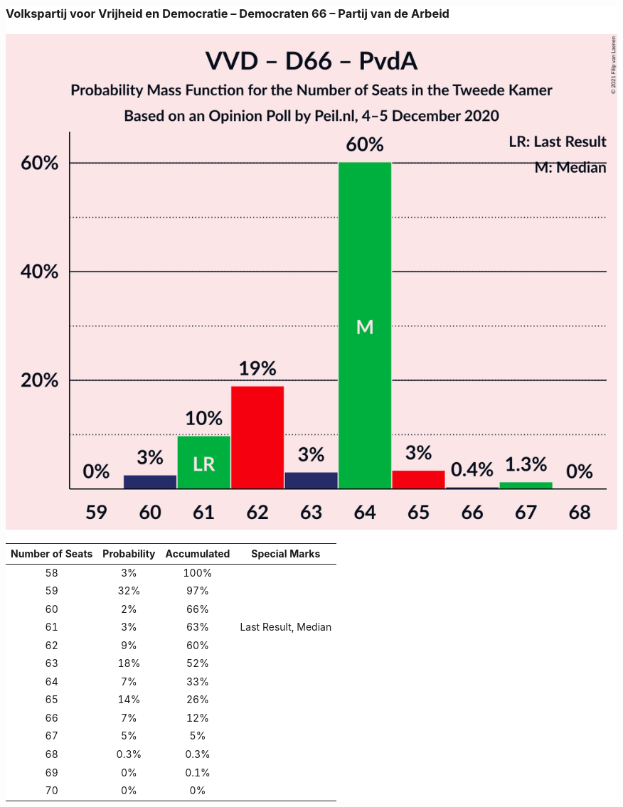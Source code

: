 ### Volkspartij voor Vrijheid en Democratie – Democraten 66 – Partij van de Arbeid

![Graph with seats probability mass function not yet produced](2020-12-05-Peilnl-coalitions-seats-pmf-vvd–d66–pvda.png "Seats Probability Mass Function")

| Number of Seats | Probability | Accumulated | Special Marks |
|:---------------:|:-----------:|:-----------:|:-------------:|
| 58 | 3% | 100% |  |
| 59 | 32% | 97% |  |
| 60 | 2% | 66% |  |
| 61 | 3% | 63% | Last Result, Median |
| 62 | 9% | 60% |  |
| 63 | 18% | 52% |  |
| 64 | 7% | 33% |  |
| 65 | 14% | 26% |  |
| 66 | 7% | 12% |  |
| 67 | 5% | 5% |  |
| 68 | 0.3% | 0.3% |  |
| 69 | 0% | 0.1% |  |
| 70 | 0% | 0% |  |